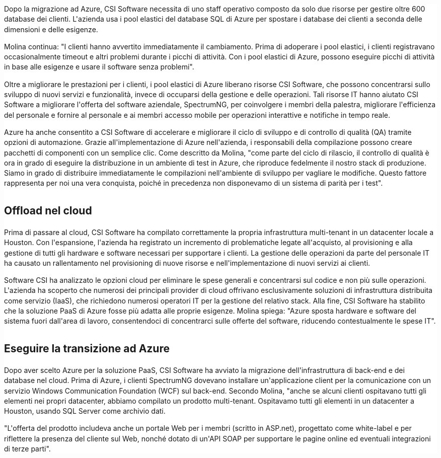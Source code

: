 Dopo la migrazione ad Azure, CSI Software necessita di uno staff operativo composto da solo due risorse per gestire oltre 600 database dei clienti. L'azienda usa i pool elastici del database SQL di Azure per spostare i database dei clienti a seconda delle dimensioni e delle esigenze.

Molina continua: "I clienti hanno avvertito immediatamente il cambiamento. Prima di adoperare i pool elastici, i clienti registravano occasionalmente timeout e altri problemi durante i picchi di attività. Con i pool elastici di Azure, possono eseguire picchi di attività in base alle esigenze e usare il software senza problemi".

Oltre a migliorare le prestazioni per i clienti, i pool elastici di Azure liberano risorse CSI Software, che possono concentrarsi sullo sviluppo di nuovi servizi e funzionalità, invece di occuparsi della gestione e delle operazioni. Tali risorse IT hanno aiutato CSI Software a migliorare l'offerta del software aziendale, SpectrumNG, per coinvolgere i membri della palestra, migliorare l'efficienza del personale e fornire al personale e ai membri accesso mobile per operazioni interattive e notifiche in tempo reale.

Azure ha anche consentito a CSI Software di accelerare e migliorare il ciclo di sviluppo e di controllo di qualità (QA) tramite opzioni di automazione. Grazie all'implementazione di Azure nell'azienda, i responsabili della compilazione possono creare pacchetti di componenti con un semplice clic. Come descritto da Molina, "come parte del ciclo di rilascio, il controllo di qualità è ora in grado di eseguire la distribuzione in un ambiente di test in Azure, che riproduce fedelmente il nostro stack di produzione. Siamo in grado di distribuire immediatamente le compilazioni nell'ambiente di sviluppo per vagliare le modifiche. Questo fattore rappresenta per noi una vera conquista, poiché in precedenza non disponevamo di un sistema di parità per i test".

## <a name="offloading-to-the-cloud"></a>Offload nel cloud
Prima di passare al cloud, CSI Software ha compilato correttamente la propria infrastruttura multi-tenant in un datacenter locale a Houston. Con l'espansione, l'azienda ha registrato un incremento di problematiche legate all'acquisto, al provisioning e alla gestione di tutti gli hardware e software necessari per supportare i clienti. La gestione delle operazioni da parte del personale IT ha causato un rallentamento nel provisioning di nuove risorse e nell'implementazione di nuovi servizi ai clienti.

Software CSI ha analizzato le opzioni cloud per eliminare le spese generali e concentrarsi sul codice e non più sulle operazioni. L'azienda ha scoperto che numerosi dei principali provider di cloud offrivano esclusivamente soluzioni di infrastruttura distribuita come servizio (IaaS), che richiedono numerosi operatori IT per la gestione del relativo stack. Alla fine, CSI Software ha stabilito che la soluzione PaaS di Azure fosse più adatta alle proprie esigenze. Molina spiega: "Azure sposta hardware e software del sistema fuori dall'area di lavoro, consentendoci di concentrarci sulle offerte del software, riducendo contestualmente le spese IT".

## <a name="making-the-transition-to-azure"></a>Eseguire la transizione ad Azure
Dopo aver scelto Azure per la soluzione PaaS, CSI Software ha avviato la migrazione dell'infrastruttura di back-end e dei database nel cloud. Prima di Azure, i clienti SpectrumNG dovevano installare un'applicazione client per la comunicazione con un servizio Windows Communication Foundation (WCF) sul back-end. Secondo Molina, "anche se alcuni clienti ospitavano tutti gli elementi nei propri datacenter, abbiamo compilato un prodotto multi-tenant. Ospitavamo tutti gli elementi in un datacenter a Houston, usando SQL Server come archivio dati.

"L'offerta del prodotto includeva anche un portale Web per i membri (scritto in ASP.net), progettato come white-label e per riflettere la presenza del cliente sul Web, nonché dotato di un'API SOAP per supportare le pagine online ed eventuali integrazioni di terze parti".
